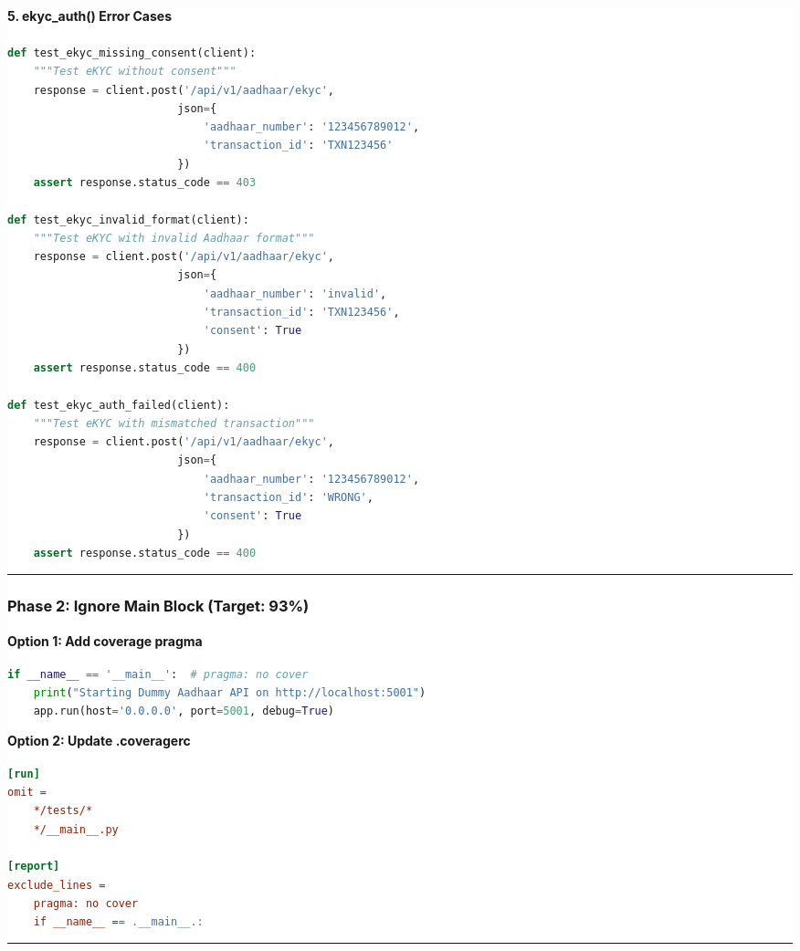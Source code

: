 
#### 5. **ekyc_auth() Error Cases**

```python
def test_ekyc_missing_consent(client):
    """Test eKYC without consent"""
    response = client.post('/api/v1/aadhaar/ekyc', 
                          json={
                              'aadhaar_number': '123456789012',
                              'transaction_id': 'TXN123456'
                          })
    assert response.status_code == 403

def test_ekyc_invalid_format(client):
    """Test eKYC with invalid Aadhaar format"""
    response = client.post('/api/v1/aadhaar/ekyc', 
                          json={
                              'aadhaar_number': 'invalid',
                              'transaction_id': 'TXN123456',
                              'consent': True
                          })
    assert response.status_code == 400

def test_ekyc_auth_failed(client):
    """Test eKYC with mismatched transaction"""
    response = client.post('/api/v1/aadhaar/ekyc', 
                          json={
                              'aadhaar_number': '123456789012',
                              'transaction_id': 'WRONG',
                              'consent': True
                          })
    assert response.status_code == 400
```

---

### Phase 2: Ignore Main Block (Target: 93%)

**Option 1: Add coverage pragma**
```python
if __name__ == '__main__':  # pragma: no cover
    print("Starting Dummy Aadhaar API on http://localhost:5001")
    app.run(host='0.0.0.0', port=5001, debug=True)
```

**Option 2: Update .coveragerc**
```ini
[run]
omit = 
    */tests/*
    */__main__.py

[report]
exclude_lines =
    pragma: no cover
    if __name__ == .__main__.:
```

---
